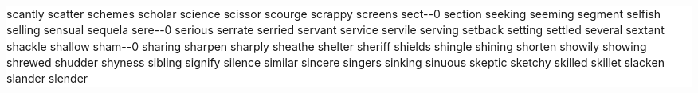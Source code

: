 scantly
scatter
schemes
scholar
science
scissor
scourge
scrappy
screens
sect--0
section
seeking
seeming
segment
selfish
selling
sensual
sequela
sere--0
serious
serrate
serried
servant
service
servile
serving
setback
setting
settled
several
sextant
shackle
shallow
sham--0
sharing
sharpen
sharply
sheathe
shelter
sheriff
shields
shingle
shining
shorten
showily
showing
shrewed
shudder
shyness
sibling
signify
silence
similar
sincere
singers
sinking
sinuous
skeptic
sketchy
skilled
skillet
slacken
slander
slender